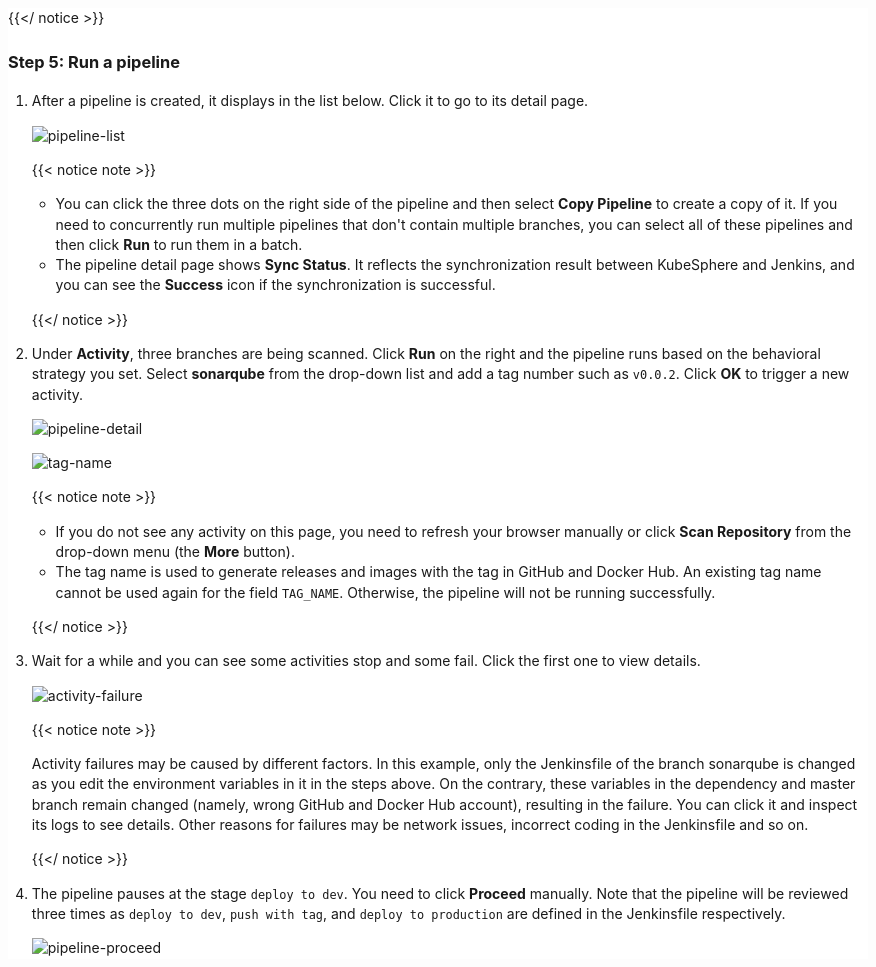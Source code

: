    {{</ notice >}}

### Step 5: Run a pipeline

1. After a pipeline is created, it displays in the list below. Click it to go to its detail page.

   ![pipeline-list](/images/docs/devops-user-guide/using-devops/create-a-pipeline-using-a-jenkinsfile/pipeline-list.png)

   {{< notice note >}}

   - You can click the three dots on the right side of the pipeline and then select **Copy Pipeline** to create a copy of it. If you need to concurrently run multiple pipelines that don't contain multiple branches, you can select all of these pipelines and then click **Run** to run them in a batch.
   - The pipeline detail page shows **Sync Status**. It reflects the synchronization result between KubeSphere and Jenkins, and you can see the **Success** icon if the synchronization is successful.  

   {{</ notice >}} 

2. Under **Activity**, three branches are being scanned. Click **Run** on the right and the pipeline runs based on the behavioral strategy you set. Select **sonarqube** from the drop-down list and add a tag number such as `v0.0.2`. Click **OK** to trigger a new activity.

   ![pipeline-detail](/images/docs/devops-user-guide/using-devops/create-a-pipeline-using-a-jenkinsfile/pipeline-detail.png)

   ![tag-name](/images/docs/devops-user-guide/using-devops/create-a-pipeline-using-a-jenkinsfile/tag-name.jpg)

   {{< notice note >}} 

   - If you do not see any activity on this page, you need to refresh your browser manually or click **Scan Repository** from the drop-down menu (the **More** button).
   - The tag name is used to generate releases and images with the tag in GitHub and Docker Hub. An existing tag name cannot be used again for the field `TAG_NAME`. Otherwise, the pipeline will not be running successfully.

   {{</ notice >}}

3. Wait for a while and you can see some activities stop and some fail. Click the first one to view details.

   ![activity-failure](/images/docs/devops-user-guide/using-devops/create-a-pipeline-using-a-jenkinsfile/activity-faliure.png)

   {{< notice note >}}

   Activity failures may be caused by different factors. In this example, only the Jenkinsfile of the branch sonarqube is changed as you edit the environment variables in it in the steps above. On the contrary, these variables in the dependency and master branch remain changed (namely, wrong GitHub and Docker Hub account), resulting in the failure. You can click it and inspect its logs to see details. Other reasons for failures may be network issues, incorrect coding in the Jenkinsfile and so on.

   {{</ notice >}} 

4. The pipeline pauses at the stage `deploy to dev`. You need to click **Proceed** manually. Note that the pipeline will be reviewed three times as `deploy to dev`, `push with tag`, and `deploy to production` are defined in the Jenkinsfile respectively.

   ![pipeline-proceed](/images/docs/devops-user-guide/using-devops/create-a-pipeline-using-a-jenkinsfile/pipeline-proceed.png)
